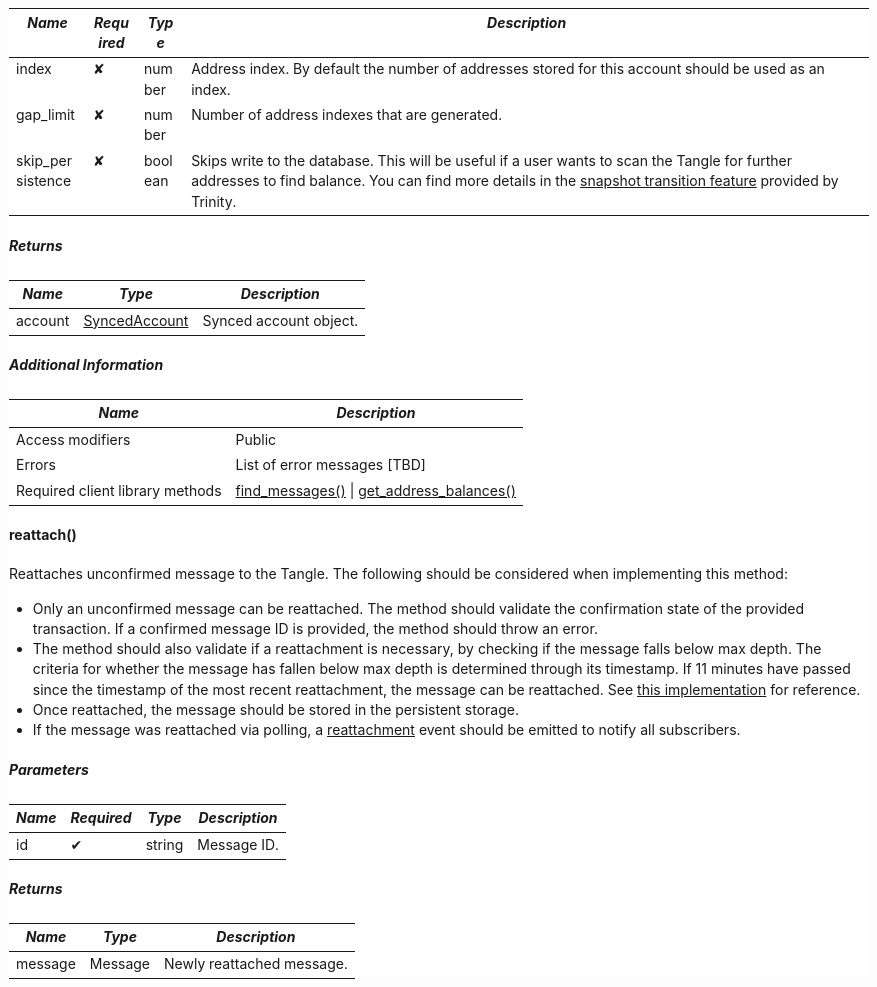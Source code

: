 | *Name*           | *Required* | *Type*  | *Description*                                                                                                                                                                                                                                                                                               |
| ---------------- | ---------- | ------- | ----------------------------------------------------------------------------------------------------------------------------------------------------------------------------------------------------------------------------------------------------------------------------------------------------------- |
| index            | ✘          | number  | Address index. By default the number of addresses stored for this account should be used as an index.                                                                                                                                                                                                       |
| gap_limit        | ✘          | number  | Number of address indexes that are generated.                                                                                                                                                                                                                                                               |
| skip_persistence | ✘          | boolean | Skips write to the database. This will be useful if a user wants to scan the Tangle for further addresses to find balance. You can find more details in the [snapshot transition feature](https://legacy.docs.iota.org/docs/wallets/0.1/trinity/how-to-guides/perform-a-snapshot-transition) provided by Trinity. |


##### Returns

| *Name*  | *Type*                                | *Description*          |
| ------- | ------------------------------------- | ---------------------- |
| account | [SyncedAccount](#syncedaccountobject) | Synced account object. |


##### Additional Information

| *Name*                          | *Description*                                                                                                                                                                                                                                              |
| ------------------------------- | ---------------------------------------------------------------------------------------------------------------------------------------------------------------------------------------------------------------------------------------------------------- |
| Access modifiers                | Public                                                                                                                                                                                                                                                     |
| Errors                          | List of error messages [TBD]                                                                                                                                                                                                                               |
| Required client library methods | [find_messages()](https://github.com/iotaledger/iota.rs/blob/dev/specs/iota-rs-ENGINEERING-SPEC-0000.md#find_messages) \| [get_address_balances()](https://github.com/iotaledger/iota.rs/blob/dev/specs/iota-rs-ENGINEERING-SPEC-0000.md#get_address_balances) |

####  reattach() 

Reattaches unconfirmed message to the Tangle. 
The following should be considered when implementing this method:

- Only an unconfirmed message can be reattached. The method should validate the confirmation state of the provided transaction. If a confirmed message ID is provided, the method should throw an error.
- The method should also validate if a reattachment is necessary, by checking if the message falls below max depth. The criteria for whether the message has fallen below max depth is determined through its timestamp. If 11 minutes have passed since the timestamp of the most recent reattachment, the message can be reattached. See [this implementation](https://github.com/iotaledger/trinity-wallet/blob/3fab4f671c97e805a2b0ade99b4abb8b508c2842/src/shared/libs/iota/transfers.js#L141) for reference.
- Once reattached, the message should be stored in the persistent storage.
- If the message was reattached via polling, a [reattachment](#monitor-for-reattachments) event should be emitted to notify all subscribers. 


##### Parameters

| *Name* | *Required* | *Type* | *Description* |
| ------ | ---------- | ------ | ------------- |
| id     | ✔          | string | Message ID.   |


##### Returns

| *Name*  | *Type*  | *Description*             |
| ------- | ------- | ------------------------- |
| message | Message | Newly reattached message. |
